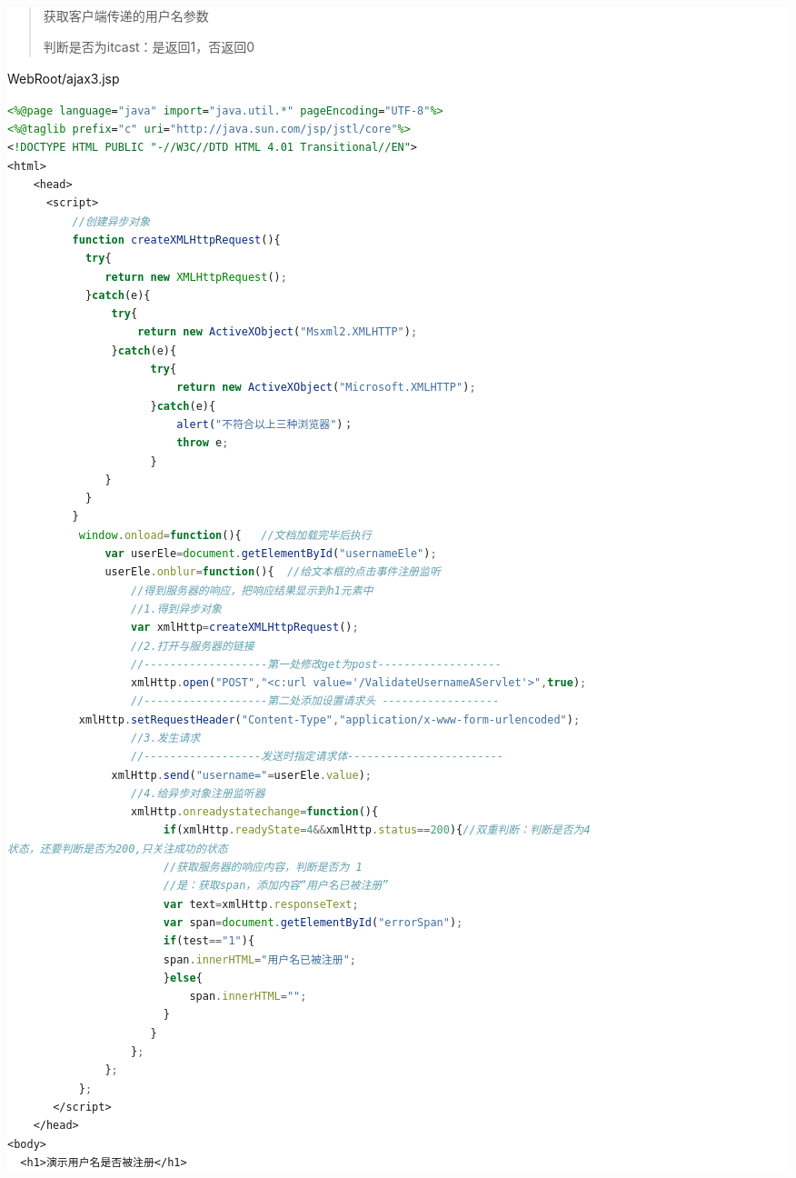 >获取客户端传递的用户名参数
>
>判断是否为itcast：是返回1，否返回0

WebRoot/ajax3.jsp

```jsp
<%@page language="java" import="java.util.*" pageEncoding="UTF-8"%>
<%@taglib prefix="c" uri="http://java.sun.com/jsp/jstl/core"%>
<!DOCTYPE HTML PUBLIC "-//W3C//DTD HTML 4.01 Transitional//EN">
<html>
    <head>
      <script>
          //创建异步对象
          function createXMLHttpRequest(){
            try{
               return new XMLHttpRequest();
            }catch(e){
                try{
                    return new ActiveXObject("Msxml2.XMLHTTP");
                }catch(e){
                      try{
                          return new ActiveXObject("Microsoft.XMLHTTP");
                      }catch(e){
                          alert("不符合以上三种浏览器")；
                          throw e;
                      }
               }
            }
          }
           window.onload=function(){   //文档加载完毕后执行
               var userEle=document.getElementById("usernameEle");
               userEle.onblur=function(){  //给文本框的点击事件注册监听
                   //得到服务器的响应，把响应结果显示到h1元素中
                   //1.得到异步对象
                   var xmlHttp=createXMLHttpRequest();
                   //2.打开与服务器的链接
                   //-------------------第一处修改get为post-------------------
                   xmlHttp.open("POST","<c:url value='/ValidateUsernameAServlet'>",true);
                   //-------------------第二处添加设置请求头 ------------------
           xmlHttp.setRequestHeader("Content-Type","application/x-www-form-urlencoded");
                   //3.发生请求 
                   //------------------发送时指定请求体------------------------
                xmlHttp.send("username="=userEle.value);
                   //4.给异步对象注册监听器
                   xmlHttp.onreadystatechange=function(){
                        if(xmlHttp.readyState=4&&xmlHttp.status==200){//双重判断：判断是否为4                                                        状态，还要判断是否为200,只关注成功的状态
                        //获取服务器的响应内容，判断是否为 1
                        //是：获取span，添加内容“用户名已被注册”
                        var text=xmlHttp.responseText;
                        var span=document.getElementById("errorSpan"); 
                        if(test=="1"){
                        span.innerHTML="用户名已被注册";
                        }else{
                            span.innerHTML="";
                        }
                      }
                   };
               };
           };
       </script>  
    </head>
<body>
  <h1>演示用户名是否被注册</h1>
```